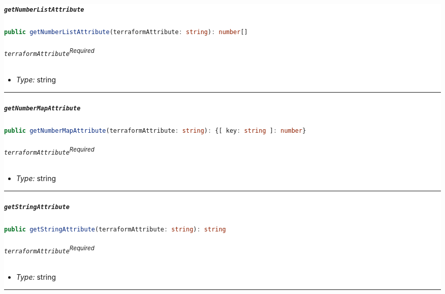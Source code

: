 ##### `getNumberListAttribute` <a name="getNumberListAttribute" id="rhizo-co-terraform-provider-oci.dataOciVisualBuilderVbInstance.DataOciVisualBuilderVbInstanceAttachmentsOutputReference.getNumberListAttribute"></a>

```typescript
public getNumberListAttribute(terraformAttribute: string): number[]
```

###### `terraformAttribute`<sup>Required</sup> <a name="terraformAttribute" id="rhizo-co-terraform-provider-oci.dataOciVisualBuilderVbInstance.DataOciVisualBuilderVbInstanceAttachmentsOutputReference.getNumberListAttribute.parameter.terraformAttribute"></a>

- *Type:* string

---

##### `getNumberMapAttribute` <a name="getNumberMapAttribute" id="rhizo-co-terraform-provider-oci.dataOciVisualBuilderVbInstance.DataOciVisualBuilderVbInstanceAttachmentsOutputReference.getNumberMapAttribute"></a>

```typescript
public getNumberMapAttribute(terraformAttribute: string): {[ key: string ]: number}
```

###### `terraformAttribute`<sup>Required</sup> <a name="terraformAttribute" id="rhizo-co-terraform-provider-oci.dataOciVisualBuilderVbInstance.DataOciVisualBuilderVbInstanceAttachmentsOutputReference.getNumberMapAttribute.parameter.terraformAttribute"></a>

- *Type:* string

---

##### `getStringAttribute` <a name="getStringAttribute" id="rhizo-co-terraform-provider-oci.dataOciVisualBuilderVbInstance.DataOciVisualBuilderVbInstanceAttachmentsOutputReference.getStringAttribute"></a>

```typescript
public getStringAttribute(terraformAttribute: string): string
```

###### `terraformAttribute`<sup>Required</sup> <a name="terraformAttribute" id="rhizo-co-terraform-provider-oci.dataOciVisualBuilderVbInstance.DataOciVisualBuilderVbInstanceAttachmentsOutputReference.getStringAttribute.parameter.terraformAttribute"></a>

- *Type:* string

---

